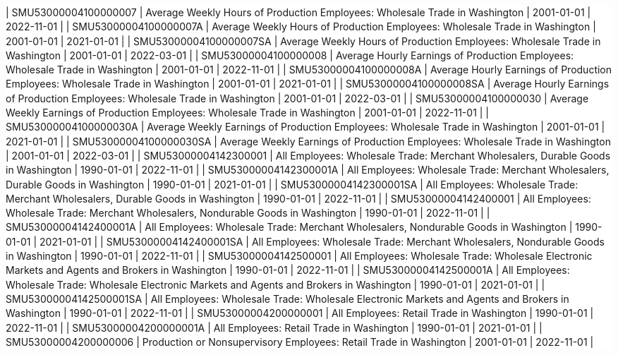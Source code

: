 | SMU53000004100000007      | Average Weekly Hours of Production Employees: Wholesale Trade in Washington                                                                                                                              | 2001-01-01          | 2022-11-01        |
| SMU53000004100000007A     | Average Weekly Hours of Production Employees: Wholesale Trade in Washington                                                                                                                              | 2001-01-01          | 2021-01-01        |
| SMU53000004100000007SA    | Average Weekly Hours of Production Employees: Wholesale Trade in Washington                                                                                                                              | 2001-01-01          | 2022-03-01        |
| SMU53000004100000008      | Average Hourly Earnings of Production Employees: Wholesale Trade in Washington                                                                                                                           | 2001-01-01          | 2022-11-01        |
| SMU53000004100000008A     | Average Hourly Earnings of Production Employees: Wholesale Trade in Washington                                                                                                                           | 2001-01-01          | 2021-01-01        |
| SMU53000004100000008SA    | Average Hourly Earnings of Production Employees: Wholesale Trade in Washington                                                                                                                           | 2001-01-01          | 2022-03-01        |
| SMU53000004100000030      | Average Weekly Earnings of Production Employees: Wholesale Trade in Washington                                                                                                                           | 2001-01-01          | 2022-11-01        |
| SMU53000004100000030A     | Average Weekly Earnings of Production Employees: Wholesale Trade in Washington                                                                                                                           | 2001-01-01          | 2021-01-01        |
| SMU53000004100000030SA    | Average Weekly Earnings of Production Employees: Wholesale Trade in Washington                                                                                                                           | 2001-01-01          | 2022-03-01        |
| SMU53000004142300001      | All Employees: Wholesale Trade: Merchant Wholesalers, Durable Goods in Washington                                                                                                                        | 1990-01-01          | 2022-11-01        |
| SMU53000004142300001A     | All Employees: Wholesale Trade: Merchant Wholesalers, Durable Goods in Washington                                                                                                                        | 1990-01-01          | 2021-01-01        |
| SMU53000004142300001SA    | All Employees: Wholesale Trade: Merchant Wholesalers, Durable Goods in Washington                                                                                                                        | 1990-01-01          | 2022-11-01        |
| SMU53000004142400001      | All Employees: Wholesale Trade: Merchant Wholesalers, Nondurable Goods in Washington                                                                                                                     | 1990-01-01          | 2022-11-01        |
| SMU53000004142400001A     | All Employees: Wholesale Trade: Merchant Wholesalers, Nondurable Goods in Washington                                                                                                                     | 1990-01-01          | 2021-01-01        |
| SMU53000004142400001SA    | All Employees: Wholesale Trade: Merchant Wholesalers, Nondurable Goods in Washington                                                                                                                     | 1990-01-01          | 2022-11-01        |
| SMU53000004142500001      | All Employees: Wholesale Trade: Wholesale Electronic Markets and Agents and Brokers in Washington                                                                                                        | 1990-01-01          | 2022-11-01        |
| SMU53000004142500001A     | All Employees: Wholesale Trade: Wholesale Electronic Markets and Agents and Brokers in Washington                                                                                                        | 1990-01-01          | 2021-01-01        |
| SMU53000004142500001SA    | All Employees: Wholesale Trade: Wholesale Electronic Markets and Agents and Brokers in Washington                                                                                                        | 1990-01-01          | 2022-11-01        |
| SMU53000004200000001      | All Employees: Retail Trade in Washington                                                                                                                                                                | 1990-01-01          | 2022-11-01        |
| SMU53000004200000001A     | All Employees: Retail Trade in Washington                                                                                                                                                                | 1990-01-01          | 2021-01-01        |
| SMU53000004200000006      | Production or Nonsupervisory Employees: Retail Trade in Washington                                                                                                                                       | 2001-01-01          | 2022-11-01        |
